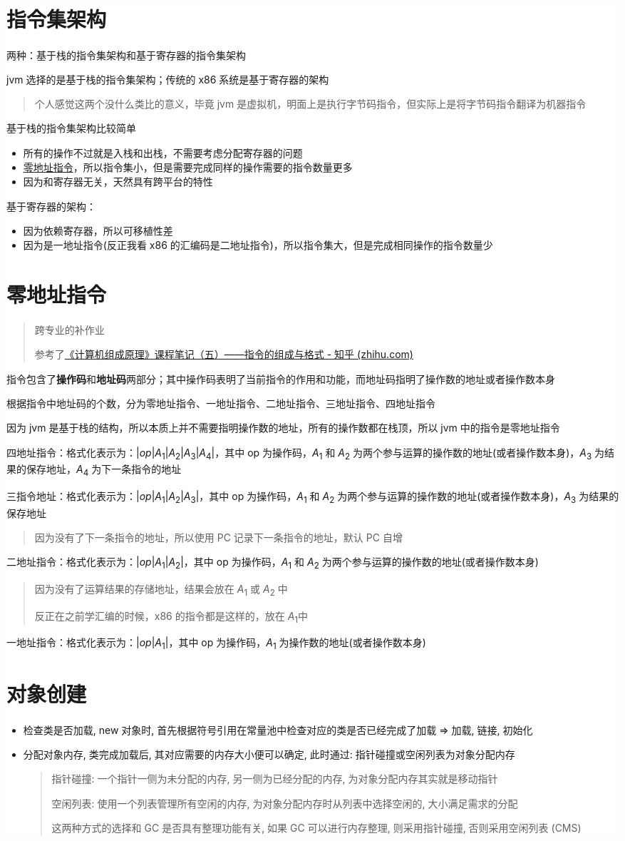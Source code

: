 # 指令集架构

两种：基于栈的指令集架构和基于寄存器的指令集架构

jvm 选择的是基于栈的指令集架构；传统的 x86 系统是基于寄存器的架构

> 个人感觉这两个没什么类比的意义，毕竟 jvm 是虚拟机，明面上是执行字节码指令，但实际上是将字节码指令翻译为机器指令

基于栈的指令集架构比较简单

* 所有的操作不过就是入栈和出栈，不需要考虑分配寄存器的问题
* [零地址指令](#零地址指令)，所以指令集小，但是需要完成同样的操作需要的指令数量更多
* 因为和寄存器无关，天然具有跨平台的特性

基于寄存器的架构：

* 因为依赖寄存器，所以可移植性差
* 因为是一地址指令(反正我看 x86 的汇编码是二地址指令)，所以指令集大，但是完成相同操作的指令数量少

# 零地址指令

> 跨专业的补作业
>
> 参考了[《计算机组成原理》课程笔记（五）——指令的组成与格式 - 知乎 (zhihu.com)](https://zhuanlan.zhihu.com/p/357419709)

指令包含了**操作码**和**地址码**两部分；其中操作码表明了当前指令的作用和功能，而地址码指明了操作数的地址或者操作数本身

根据指令中地址码的个数，分为零地址指令、一地址指令、二地址指令、三地址指令、四地址指令

因为 jvm 是基于栈的结构，所以本质上并不需要指明操作数的地址，所有的操作数都在栈顶，所以 jvm 中的指令是零地址指令

四地址指令：格式化表示为：$|op|A_1|A_2|A_3|A_4|$，其中 op 为操作码，$A_1$ 和 $A_2$ 为两个参与运算的操作数的地址(或者操作数本身)，$A_3$ 为结果的保存地址，$A_4$ 为下一条指令的地址

三指令地址：格式化表示为：$|op|A_1|A_2|A_3|$，其中 op 为操作码，$A_1$ 和 $A_2$ 为两个参与运算的操作数的地址(或者操作数本身)，$A_3$ 为结果的保存地址

> 因为没有了下一条指令的地址，所以使用 PC 记录下一条指令的地址，默认 PC 自增

二地址指令：格式化表示为：$|op|A_1|A_2|$，其中 op 为操作码，$A_1$ 和 $A_2$ 为两个参与运算的操作数的地址(或者操作数本身)

> 因为没有了运算结果的存储地址，结果会放在 $A_1$ 或 $A_2$ 中
>
> 反正在之前学汇编的时候，x86 的指令都是这样的，放在 $A_1$中

一地址指令：格式化表示为：$|op|A_1|$，其中 op 为操作码，$A_1$ 为操作数的地址(或者操作数本身)

# 对象创建

*   检查类是否加载, new 对象时, 首先根据符号引用在常量池中检查对应的类是否已经完成了加载 => 加载, 链接, 初始化

*   分配对象内存, 类完成加载后, 其对应需要的内存大小便可以确定, 此时通过: 指针碰撞或空闲列表为对象分配内存

    >   指针碰撞: 一个指针一侧为未分配的内存, 另一侧为已经分配的内存, 为对象分配内存其实就是移动指针
    >
    >   空闲列表: 使用一个列表管理所有空闲的内存, 为对象分配内存时从列表中选择空闲的, 大小满足需求的分配
    >
    >   这两种方式的选择和 GC 是否具有整理功能有关, 如果 GC 可以进行内存整理, 则采用指针碰撞, 否则采用空闲列表 (CMS)
